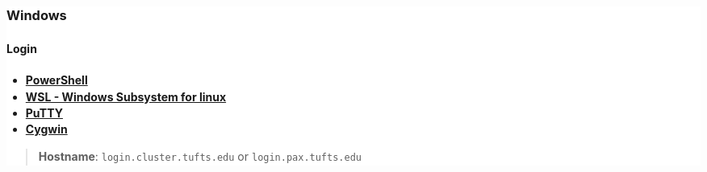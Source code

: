 
### Windows

#### Login

- **[PowerShell](https://learn.microsoft.com/en-us/powershell/scripting/learn/remoting/ssh-remoting-in-powershell-core?view=powershell-7.2)**
- **[WSL - Windows Subsystem for linux](https://learn.microsoft.com/en-us/windows/wsl/install)**
- **[PuTTY](https://www.putty.org/)**  
- **[Cygwin](https://www.cygwin.com/)** 

> **Hostname**: `login.cluster.tufts.edu` or `login.pax.tufts.edu`

## 